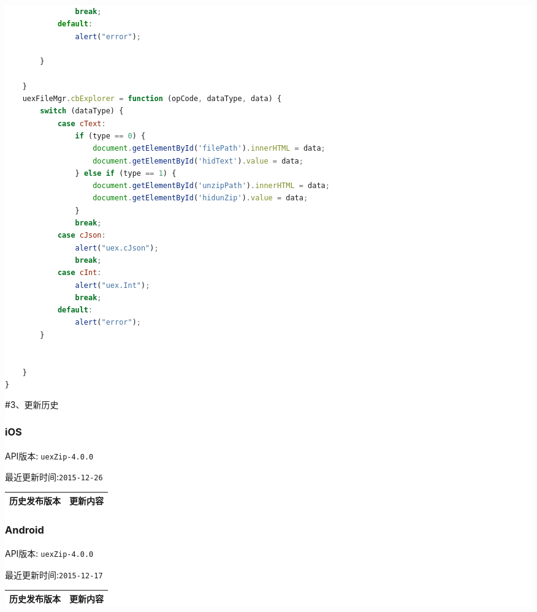 ```javascript
                break;
            default:
                alert("error");

		}

	}
	uexFileMgr.cbExplorer = function (opCode, dataType, data) {
		switch (dataType) {
			case cText:
				if (type == 0) {
                    document.getElementById('filePath').innerHTML = data;
                    document.getElementById('hidText').value = data;
                } else if (type == 1) {
					document.getElementById('unzipPath').innerHTML = data;
					document.getElementById('hidunZip').value = data;
                }
                break;
			case cJson:
				alert("uex.cJson");
				break;
			case cInt:
				alert("uex.Int");
				break;
			default:
                alert("error");
		}


	}
}


```
#3、更新历史<ignore>

### iOS<ignore>

API版本: `uexZip-4.0.0`

最近更新时间:`2015-12-26`

| 历史发布版本 | 更新内容                                    |
| ------ | --------------------------------------- |

### Android<ignore>

API版本: `uexZip-4.0.0`

最近更新时间:`2015-12-17`

| 历史发布版本 | 更新内容                      |
| ------ | ------------------------- |
